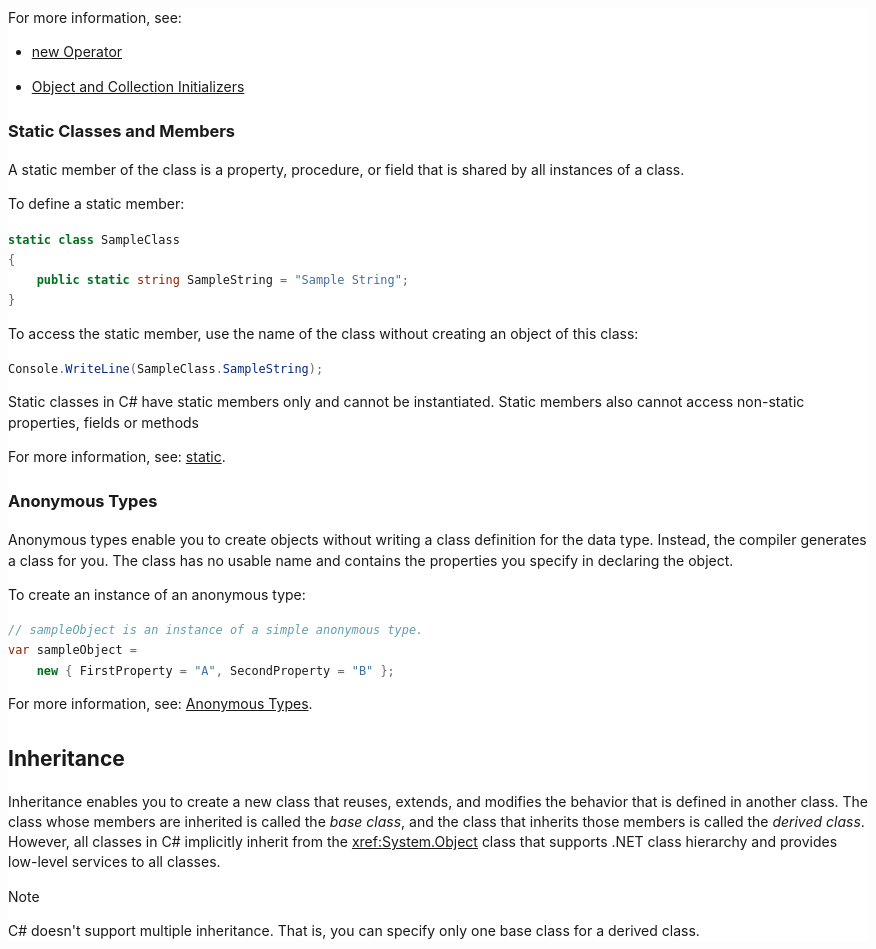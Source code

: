  For more information, see:  

- [new Operator](../../../csharp/language-reference/keywords/new-operator.md)  

- [Object and Collection Initializers](../../../csharp/programming-guide/classes-and-structs/object-and-collection-initializers.md)  

###  <a name="Static"></a> Static Classes and Members  
 A static member of the class is a property, procedure, or field that is shared by all instances of a class.  

 To define a static member:  

```csharp  
static class SampleClass  
{  
    public static string SampleString = "Sample String";  
}  
```  

 To access the static member, use the name of the class without creating an object of this class:  

```csharp  
Console.WriteLine(SampleClass.SampleString);  
```  

 Static  classes in C# have static members only and cannot be instantiated. Static members also cannot access non-static  properties, fields or methods  

 For more information, see: [static](../../../csharp/language-reference/keywords/static.md).  

###  <a name="AnonymousTypes"></a> Anonymous Types  
 Anonymous types enable you to create objects without writing a class definition for the data type. Instead, the compiler generates a class for you. The class has no usable name and contains the properties you specify in declaring the object.  

 To create an instance of an anonymous type:  

```csharp  
// sampleObject is an instance of a simple anonymous type.  
var sampleObject =   
    new { FirstProperty = "A", SecondProperty = "B" };  
```  

 For more information, see: [Anonymous Types](../../../csharp/programming-guide/classes-and-structs/anonymous-types.md).  

##  <a name="Inheritance"></a> Inheritance  
 Inheritance enables you to create a new class that reuses, extends, and modifies the behavior that is defined in another class. The class whose members are inherited is called the *base class*, and the class that inherits those members is called the *derived class*. However, all classes in C# implicitly inherit from the <xref:System.Object> class that supports .NET class hierarchy and provides low-level services to all classes.  

> [!NOTE]
>  C# doesn't support multiple inheritance. That is, you can specify only one base class for a derived class.  
